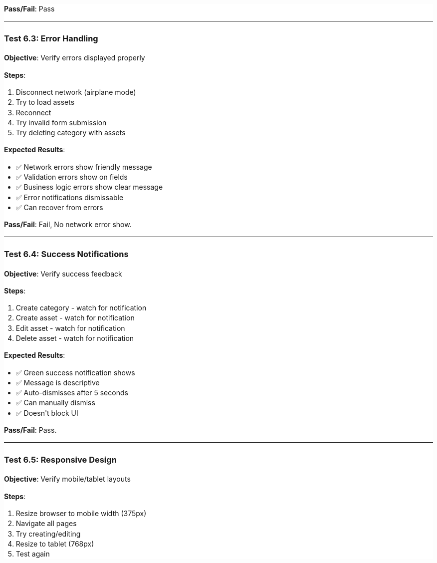 **Pass/Fail**: Pass

---

### Test 6.3: Error Handling
**Objective**: Verify errors displayed properly

**Steps**:
1. Disconnect network (airplane mode)
2. Try to load assets
3. Reconnect
4. Try invalid form submission
5. Try deleting category with assets

**Expected Results**:
- ✅ Network errors show friendly message
- ✅ Validation errors show on fields
- ✅ Business logic errors show clear message
- ✅ Error notifications dismissable
- ✅ Can recover from errors

**Pass/Fail**: Fail, No network error show.

---

### Test 6.4: Success Notifications
**Objective**: Verify success feedback

**Steps**:
1. Create category - watch for notification
2. Create asset - watch for notification
3. Edit asset - watch for notification
4. Delete asset - watch for notification

**Expected Results**:
- ✅ Green success notification shows
- ✅ Message is descriptive
- ✅ Auto-dismisses after 5 seconds
- ✅ Can manually dismiss
- ✅ Doesn't block UI

**Pass/Fail**: Pass.

---

### Test 6.5: Responsive Design
**Objective**: Verify mobile/tablet layouts

**Steps**:
1. Resize browser to mobile width (375px)
2. Navigate all pages
3. Try creating/editing
4. Resize to tablet (768px)
5. Test again
